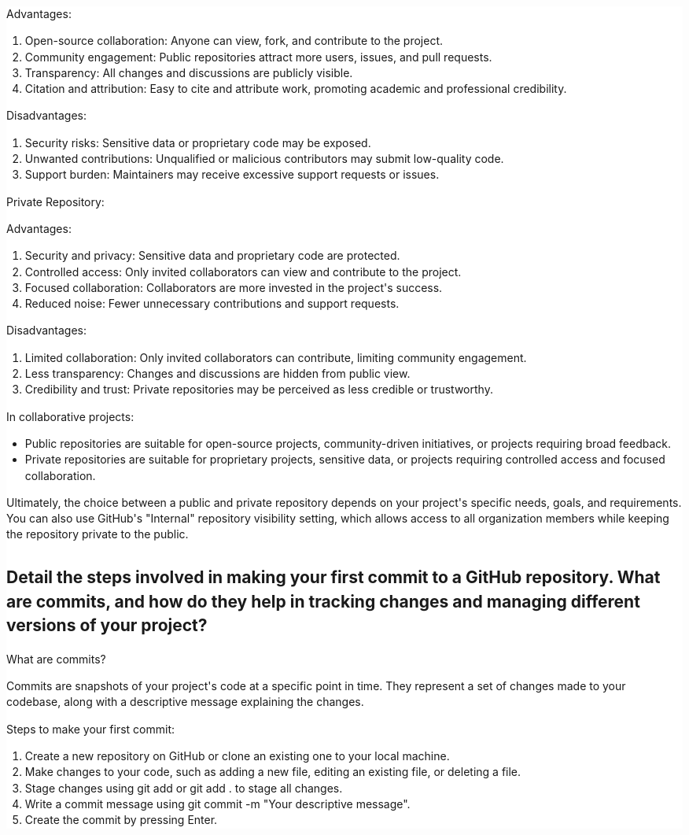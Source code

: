 Advantages:

1. Open-source collaboration: Anyone can view, fork, and contribute to the project.
2. Community engagement: Public repositories attract more users, issues, and pull requests.
3. Transparency: All changes and discussions are publicly visible.
4. Citation and attribution: Easy to cite and attribute work, promoting academic and professional credibility.

Disadvantages:

1. Security risks: Sensitive data or proprietary code may be exposed.
2. Unwanted contributions: Unqualified or malicious contributors may submit low-quality code.
3. Support burden: Maintainers may receive excessive support requests or issues.

Private Repository:

Advantages:

1. Security and privacy: Sensitive data and proprietary code are protected.
2. Controlled access: Only invited collaborators can view and contribute to the project.
3. Focused collaboration: Collaborators are more invested in the project's success.
4. Reduced noise: Fewer unnecessary contributions and support requests.

Disadvantages:

1. Limited collaboration: Only invited collaborators can contribute, limiting community engagement.
2. Less transparency: Changes and discussions are hidden from public view.
3. Credibility and trust: Private repositories may be perceived as less credible or trustworthy.

In collaborative projects:

- Public repositories are suitable for open-source projects, community-driven initiatives, or projects requiring broad feedback.
- Private repositories are suitable for proprietary projects, sensitive data, or projects requiring controlled access and focused collaboration.

Ultimately, the choice between a public and private repository depends on your project's specific needs, goals, and requirements. You can also use GitHub's "Internal" repository visibility setting, which allows access to all organization members while keeping the repository private to the public.

## Detail the steps involved in making your first commit to a GitHub repository. What are commits, and how do they help in tracking changes and managing different versions of your project?
What are commits?

Commits are snapshots of your project's code at a specific point in time. They represent a set of changes made to your codebase, along with a descriptive message explaining the changes.

Steps to make your first commit:

1. Create a new repository on GitHub or clone an existing one to your local machine.
2. Make changes to your code, such as adding a new file, editing an existing file, or deleting a file.
3. Stage changes using git add <file name> or git add . to stage all changes.
4. Write a commit message using git commit -m "Your descriptive message".
5. Create the commit by pressing Enter.
